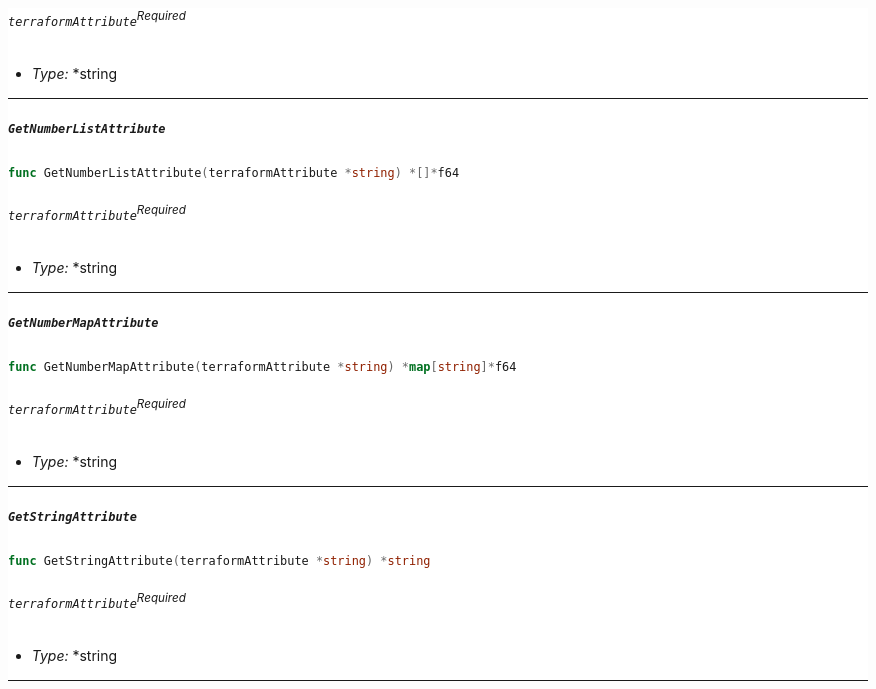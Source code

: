 ###### `terraformAttribute`<sup>Required</sup> <a name="terraformAttribute" id="@cdktf/provider-azuread.invitation.Invitation.getNumberAttribute.parameter.terraformAttribute"></a>

- *Type:* *string

---

##### `GetNumberListAttribute` <a name="GetNumberListAttribute" id="@cdktf/provider-azuread.invitation.Invitation.getNumberListAttribute"></a>

```go
func GetNumberListAttribute(terraformAttribute *string) *[]*f64
```

###### `terraformAttribute`<sup>Required</sup> <a name="terraformAttribute" id="@cdktf/provider-azuread.invitation.Invitation.getNumberListAttribute.parameter.terraformAttribute"></a>

- *Type:* *string

---

##### `GetNumberMapAttribute` <a name="GetNumberMapAttribute" id="@cdktf/provider-azuread.invitation.Invitation.getNumberMapAttribute"></a>

```go
func GetNumberMapAttribute(terraformAttribute *string) *map[string]*f64
```

###### `terraformAttribute`<sup>Required</sup> <a name="terraformAttribute" id="@cdktf/provider-azuread.invitation.Invitation.getNumberMapAttribute.parameter.terraformAttribute"></a>

- *Type:* *string

---

##### `GetStringAttribute` <a name="GetStringAttribute" id="@cdktf/provider-azuread.invitation.Invitation.getStringAttribute"></a>

```go
func GetStringAttribute(terraformAttribute *string) *string
```

###### `terraformAttribute`<sup>Required</sup> <a name="terraformAttribute" id="@cdktf/provider-azuread.invitation.Invitation.getStringAttribute.parameter.terraformAttribute"></a>

- *Type:* *string

---

